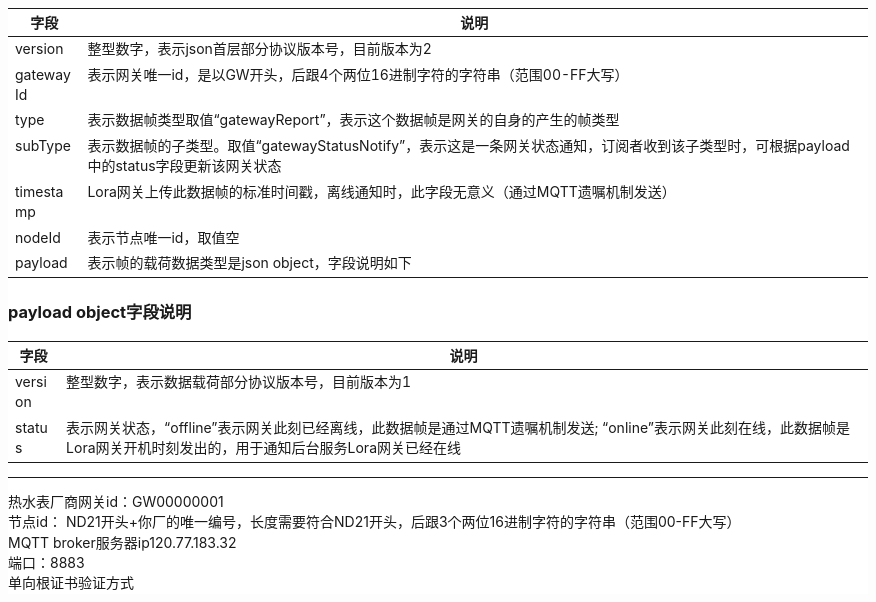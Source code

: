 字段 | 说明   
-|-
version | 整型数字，表示json首层部分协议版本号，目前版本为2  |
gatewayId | 表示网关唯一id，是以GW开头，后跟4个两位16进制字符的字符串（范围00-FF大写）  |
type |  表示数据帧类型取值“gatewayReport”，表示这个数据帧是网关的自身的产生的帧类型 |
subType | 表示数据帧的子类型。取值“gatewayStatusNotify”，表示这是一条网关状态通知，订阅者收到该子类型时，可根据payload中的status字段更新该网关状态 |
timestamp | Lora网关上传此数据帧的标准时间戳，离线通知时，此字段无意义（通过MQTT遗嘱机制发送） |
nodeId | 表示节点唯一id，取值空 |
payload | 表示帧的载荷数据类型是json object，字段说明如下 |

### payload object字段说明
字段 | 说明   
-|-
version | 整型数字，表示数据载荷部分协议版本号，目前版本为1  |
status | 表示网关状态，“offline”表示网关此刻已经离线，此数据帧是通过MQTT遗嘱机制发送; “online”表示网关此刻在线，此数据帧是Lora网关开机时刻发出的，用于通知后台服务Lora网关已经在线|
---

热水表厂商网关id：GW00000001   
节点id： ND21开头+你厂的唯一编号，长度需要符合ND21开头，后跟3个两位16进制字符的字符串（范围00-FF大写）   
MQTT broker服务器ip120.77.183.32   
端口：8883   
单向根证书验证方式   

